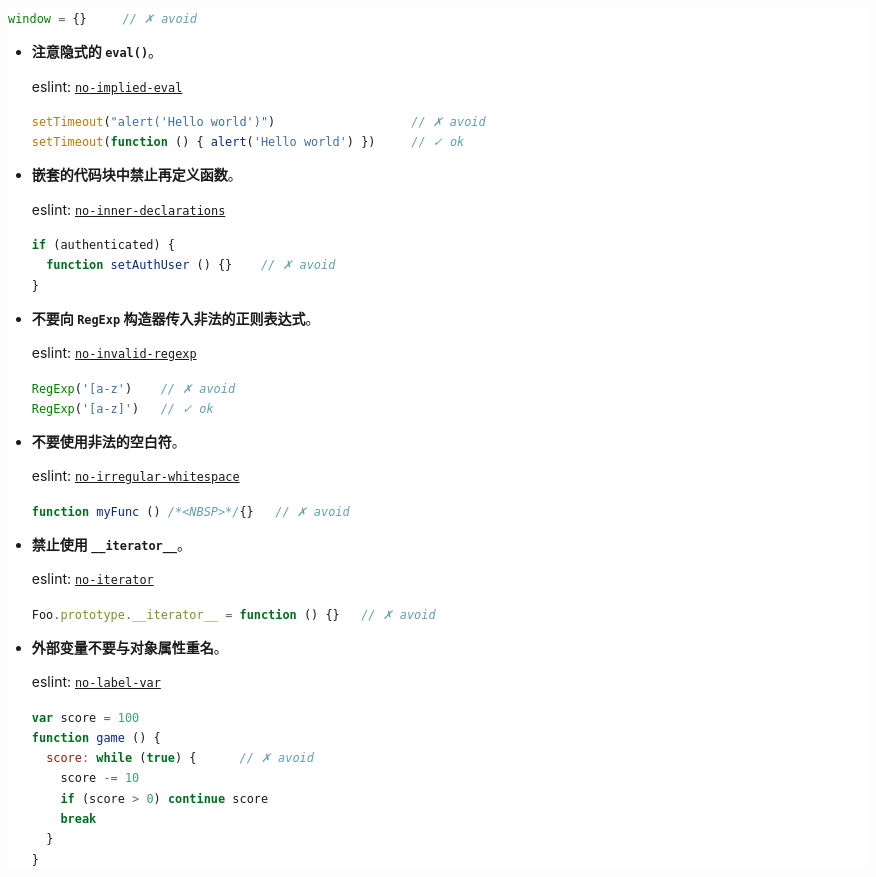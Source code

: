   ```js
  window = {}     // ✗ avoid
  ```

* **注意隐式的 `eval()`**。
  
  eslint: [`no-implied-eval`](http://eslint.org/docs/rules/no-implied-eval)
  
  ```js
  setTimeout("alert('Hello world')")                   // ✗ avoid
  setTimeout(function () { alert('Hello world') })     // ✓ ok
  ```

* **嵌套的代码块中禁止再定义函数**。
  
  eslint: [`no-inner-declarations`](http://eslint.org/docs/rules/no-inner-declarations)
  
  ```js
  if (authenticated) {
    function setAuthUser () {}    // ✗ avoid
  }
  ```

* **不要向 `RegExp` 构造器传入非法的正则表达式**。
  
  eslint: [`no-invalid-regexp`](http://eslint.org/docs/rules/no-invalid-regexp)
  
  ```js
  RegExp('[a-z')    // ✗ avoid
  RegExp('[a-z]')   // ✓ ok
  ```

* **不要使用非法的空白符**。
  
  eslint: [`no-irregular-whitespace`](http://eslint.org/docs/rules/no-irregular-whitespace)
  
  ```js
  function myFunc () /*<NBSP>*/{}   // ✗ avoid
  ```

* **禁止使用 `__iterator__`**。
  
  eslint: [`no-iterator`](http://eslint.org/docs/rules/no-iterator)
  
  ```js
  Foo.prototype.__iterator__ = function () {}   // ✗ avoid
  ```

* **外部变量不要与对象属性重名**。
  
  eslint: [`no-label-var`](http://eslint.org/docs/rules/no-label-var)
  
  ```js
  var score = 100
  function game () {
    score: while (true) {      // ✗ avoid
      score -= 10
      if (score > 0) continue score
      break
    }
  }
  ```


[1]: http://blog.izs.me/post/2353458699/an-open-letter-to-javascript-leaders-regarding
[2]: http://inimino.org/~inimino/blog/javascript_semicolons
[3]: https://www.youtube.com/watch?v=gsfbh17Ax9I